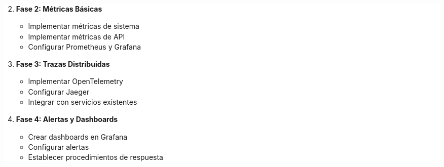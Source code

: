 2. **Fase 2: Métricas Básicas**
   - Implementar métricas de sistema
   - Implementar métricas de API
   - Configurar Prometheus y Grafana

3. **Fase 3: Trazas Distribuidas**
   - Implementar OpenTelemetry
   - Configurar Jaeger
   - Integrar con servicios existentes

4. **Fase 4: Alertas y Dashboards**
   - Crear dashboards en Grafana
   - Configurar alertas
   - Establecer procedimientos de respuesta
